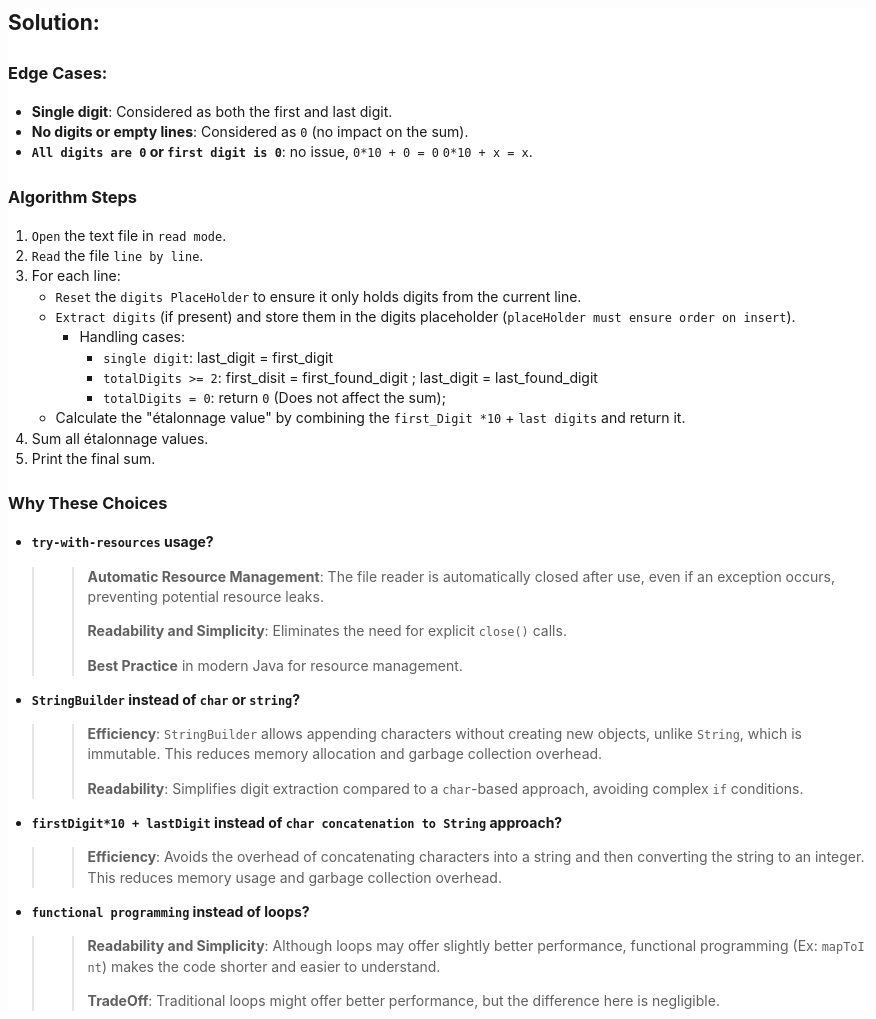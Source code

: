 ## Solution:

### Edge Cases:

- **Single digit**: Considered as both the first and last digit.
- **No digits or empty lines**: Considered as `0` (no impact on the sum).
- **`All digits are 0` or `first digit is 0`**: no issue, `0*10 + 0 = 0` `0*10 + x = x`.

### Algorithm Steps

1. `Open` the text file in `read mode`.
2. `Read` the file `line by line`.
3. For each line:
   - `Reset` the `digits PlaceHolder` to ensure it only holds digits from the current line.
   - `Extract digits` (if present) and store them in the digits placeholder (`placeHolder must ensure order on insert`).
     - Handling cases:
       - `single digit`: last_digit = first_digit
       - `totalDigits >= 2`: first_disit = first_found_digit ; last_digit = last_found_digit
       - `totalDigits = 0`: return `0` (Does not affect the sum);
   - Calculate the "étalonnage value" by combining the `first_Digit *10` + `last digits` and return it.
4. Sum all étalonnage values.
5. Print the final sum.

### Why These Choices

- **`try-with-resources` usage?**
> 
>> **Automatic Resource Management**: The file reader is automatically closed after use, even if an exception occurs, preventing potential resource leaks.
>> 
>> **Readability and Simplicity**: Eliminates the need for explicit `close()` calls.
>> 
>> **Best Practice** in modern Java for resource management.

- **`StringBuilder` instead of `char` or `string`?**

>> **Efficiency**: `StringBuilder` allows appending characters without creating new objects, unlike `String`, which is immutable. This reduces memory allocation and garbage collection overhead.
>>
>> **Readability**: Simplifies digit extraction compared to a `char`-based approach, avoiding complex `if` conditions.

- **`firstDigit*10 + lastDigit` instead of `char concatenation to String` approach?**
>> **Efficiency**: Avoids the overhead of concatenating characters into a string and then converting the string to an integer. This reduces memory usage and garbage collection overhead.

- **`functional programming` instead of loops?**

>> **Readability and Simplicity**: Although loops may offer slightly better performance, functional programming (Ex: `mapToInt`) makes the code shorter and easier to understand.
>>
>> **TradeOff**:  Traditional loops might offer better performance, but the difference here is negligible.
